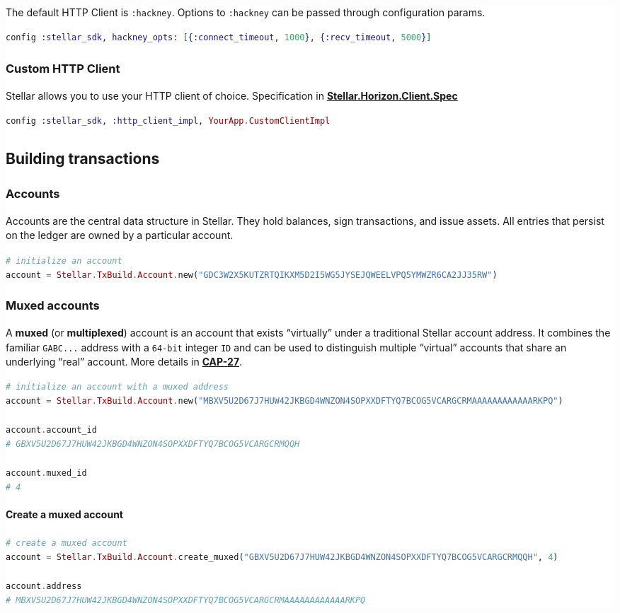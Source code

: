 The default HTTP Client is `:hackney`. Options to `:hackney` can be passed through configuration params.
```elixir
config :stellar_sdk, hackney_opts: [{:connect_timeout, 1000}, {:recv_timeout, 5000}]
```

### Custom HTTP Client
Stellar allows you to use your HTTP client of choice. Specification in [**Stellar.Horizon.Client.Spec**][http_client_spec]

```elixir
config :stellar_sdk, :http_client_impl, YourApp.CustomClientImpl
```

## Building transactions

### Accounts
Accounts are the central data structure in Stellar. They hold balances, sign transactions, and issue assets. All entries that persist on the ledger are owned by a particular account.

```elixir
# initialize an account
account = Stellar.TxBuild.Account.new("GDC3W2X5KUTZRTQIKXM5D2I5WG5JYSEJQWEELVPQ5YMWZR6CA2JJ35RW")

```

### Muxed accounts
A **muxed** (or **multiplexed**) account is an account that exists “virtually” under a traditional Stellar account address. It combines the familiar `GABC...` address with a `64-bit` integer `ID` and can be used to distinguish multiple “virtual” accounts that share an underlying “real” account. More details in [**CAP-27**][stellar-cap-27].

```elixir
# initialize an account with a muxed address
account = Stellar.TxBuild.Account.new("MBXV5U2D67J7HUW42JKBGD4WNZON4SOPXXDFTYQ7BCOG5VCARGCRMAAAAAAAAAAAARKPQ")

account.account_id
# GBXV5U2D67J7HUW42JKBGD4WNZON4SOPXXDFTYQ7BCOG5VCARGCRMQQH

account.muxed_id
# 4

```
#### Create a muxed account

```elixir
# create a muxed account
account = Stellar.TxBuild.Account.create_muxed("GBXV5U2D67J7HUW42JKBGD4WNZON4SOPXXDFTYQ7BCOG5VCARGCRMQQH", 4)

account.address
# MBXV5U2D67J7HUW42JKBGD4WNZON4SOPXXDFTYQ7BCOG5VCARGCRMAAAAAAAAAAAARKPQ

```


[license]: https://github.com/kommitters/stellar_sdk/blob/main/LICENSE.md
[coc]: https://github.com/kommitters/stellar_sdk/blob/main/CODE_OF_CONDUCT.md
[changelog]: https://github.com/kommitters/stellar_sdk/blob/main/CHANGELOG.md
[contributing]: https://github.com/kommitters/stellar_sdk/blob/main/CONTRIBUTING.md
[base]: https://github.com/kommitters/stellar_base
[sdk]: https://github.com/kommitters/stellar_sdk
[sdk-tests]: https://github.com/kommitters/stellar_sdk/blob/main/test/tx_build
[hex]: https://hex.pm/packages/stellar_sdk
[stellar]: https://www.stellar.org/
[horizon-api]: https://developers.stellar.org/api/introduction
[http_client_spec]: https://github.com/kommitters/stellar_sdk/blob/main/lib/horizon/client/spec.ex
[stellar-docs-tx]: https://developers.stellar.org/docs/glossary/transactions
[stellar-docs-sequence-number]: https://developers.stellar.org/docs/glossary/transactions/#sequence-number
[stellar-docs-fee]: https://developers.stellar.org/docs/glossary/transactions/#fee
[stellar-docs-memo]: https://developers.stellar.org/docs/glossary/transactions/#memo
[stellar-docs-preconditions]: https://developers.stellar.org/docs/glossary/transactions/#validity-conditions
[stellar-docs-time-bounds]: https://developers.stellar.org/docs/glossary/transactions/#time-bounds
[stellar-docs-ledger-bounds]: https://developers.stellar.org/docs/glossary/transactions/#ledger-bounds
[stellar-docs-min-seq-num]: https://developers.stellar.org/docs/glossary/transactions/#minimum-sequence-number
[stellar-docs-min-seq-age]: https://developers.stellar.org/docs/glossary/transactions/#minimum-sequence-age
[stellar-docs-min-seq-ledger-gap]: https://developers.stellar.org/docs/glossary/transactions/#minimum-sequence-ledger-gap
[stellar-docs-extra-signers]: https://developers.stellar.org/docs/glossary/transactions/#extra-signers
[stellar-docs-tx-envelope]: https://developers.stellar.org/docs/glossary/transactions/#transaction-envelopes
[stellar-docs-list-operations]: https://developers.stellar.org/docs/start/list-of-operations
[stellar-docs-tx-signatures]: https://developers.stellar.org/docs/encyclopedia/signatures-multisig
[stellar-cap-27]: https://stellar.org/protocol/cap-27
[stellar-protocol-19]: https://stellar.org/blog/announcing-protocol-19
[stellar-docs-account-seq-num-age]: https://developers.stellar.org/docs/glossary/accounts/#sequence-time-and-ledger